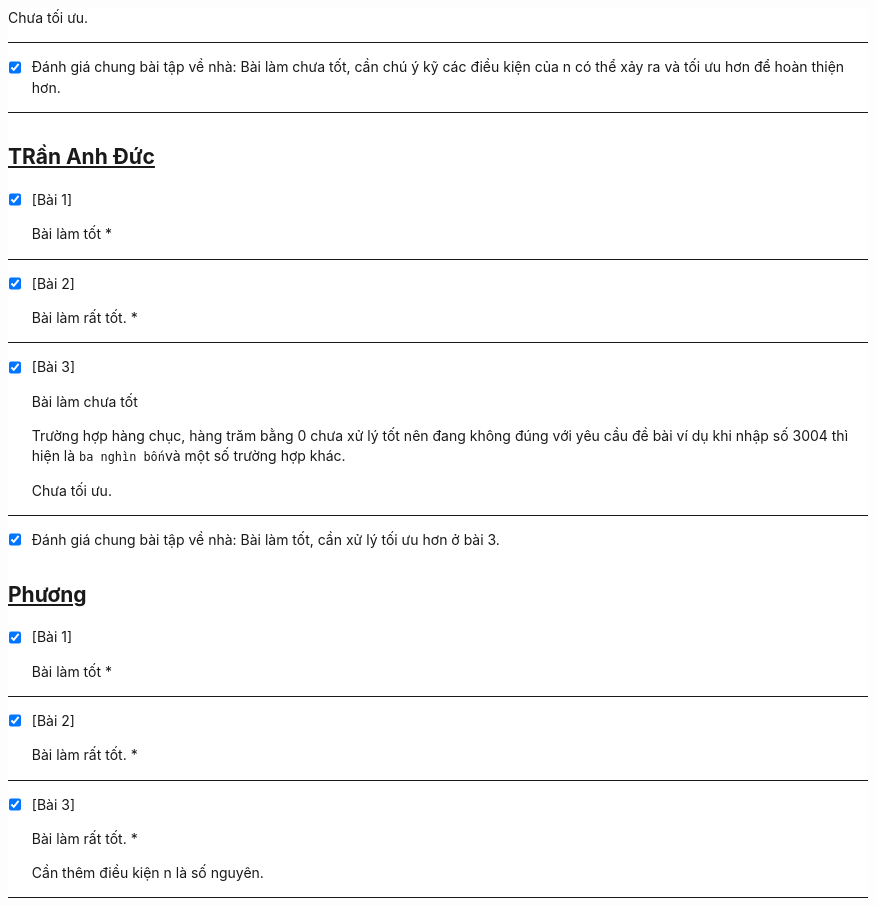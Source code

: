   Chưa tối ưu.

---

- [x] Đánh giá chung bài tập về nhà: Bài làm chưa tốt, cần chú ý kỹ các điều kiện của n có thể xảy ra và tối ưu hơn để hoàn thiện hơn.

---

## [TRần Anh Đức](https://github.com/ducanhtranptit/F8_Homework/tree/main/Buoi4)

- [x] [Bài 1]

  Bài làm tốt \*

---

- [x] [Bài 2]

  Bài làm rất tốt. \*

---

- [x] [Bài 3]

  Bài làm chưa tốt

  Trường hợp hàng chục, hàng trăm bằng 0 chưa xử lý tốt nên đang không đúng với yêu cầu đề bài ví dụ khi nhập số 3004 thì hiện là `ba nghìn bốn`và một số trường hợp khác.

  Chưa tối ưu.

---

- [x] Đánh giá chung bài tập về nhà: Bài làm tốt, cần xử lý tối ưu hơn ở bài 3.

## [Phương](https://github.com/phuongnd168/back-end-f8/tree/main/Buoi4)

- [x] [Bài 1]

  Bài làm tốt \*

---

- [x] [Bài 2]

  Bài làm rất tốt. \*

---

- [x] [Bài 3]

  Bài làm rất tốt. \*

  Cần thêm điều kiện n là số nguyên.

---
